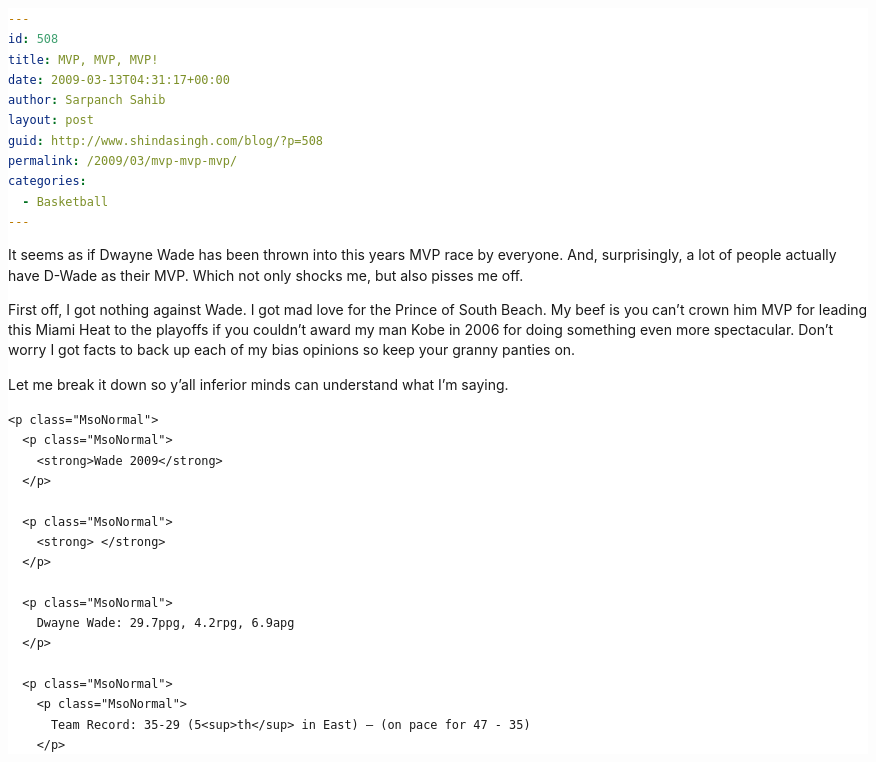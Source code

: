 ```yaml
---
id: 508
title: MVP, MVP, MVP!
date: 2009-03-13T04:31:17+00:00
author: Sarpanch Sahib
layout: post
guid: http://www.shindasingh.com/blog/?p=508
permalink: /2009/03/mvp-mvp-mvp/
categories:
  - Basketball
---
```









<p class="MsoNormal">
  It seems as if Dwayne Wade has been thrown into this years MVP race by everyone. And, surprisingly, a lot of people actually have D-Wade as their MVP. Which not only shocks me, but also pisses me off.
</p>

<p class="MsoNormal">
  <p class="MsoNormal">
    First off, I got nothing against Wade. I got mad love for the Prince of South Beach. My beef is you can’t crown him MVP for leading this Miami Heat to the playoffs if you couldn’t award my man Kobe in 2006 for doing something even more spectacular. Don’t worry I got facts to back up each of my bias opinions so keep your granny panties on.
  </p>
  
  <p class="MsoNormal">
    <p class="MsoNormal">
      Let me break it down so y’all inferior minds can understand what I’m saying.
    </p>
    
    <p class="MsoNormal">
      <p class="MsoNormal">
        <strong>Wade 2009</strong>
      </p>
      
      <p class="MsoNormal">
        <strong> </strong>
      </p>
      
      <p class="MsoNormal">
        Dwayne Wade: 29.7ppg, 4.2rpg, 6.9apg
      </p>
      
      <p class="MsoNormal">
        <p class="MsoNormal">
          Team Record: 35-29 (5<sup>th</sup> in East) – (on pace for 47 - 35)
        </p>
        